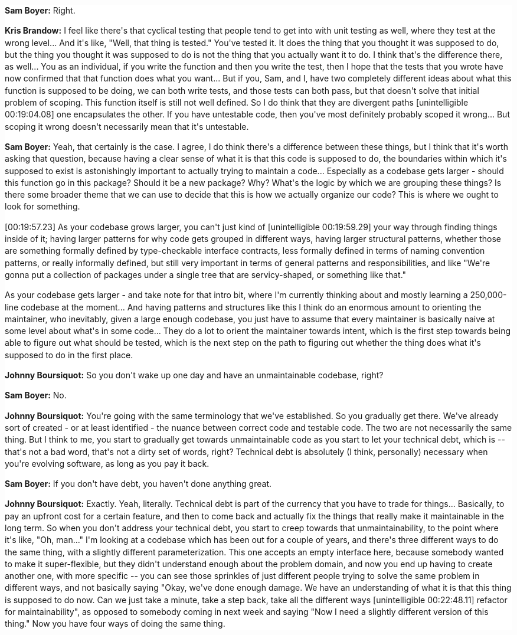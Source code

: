 **Sam Boyer:** Right.

**Kris Brandow:** I feel like there's that cyclical testing that people tend to get into with unit testing as well, where they test at the wrong level... And it's like, "Well, that thing is tested." You've tested it. It does the thing that you thought it was supposed to do, but the thing you thought it was supposed to do is not the thing that you actually want it to do. I think that's the difference there, as well... You as an individual, if you write the function and then you write the test, then I hope that the tests that you wrote have now confirmed that that function does what you want... But if you, Sam, and I, have two completely different ideas about what this function is supposed to be doing, we can both write tests, and those tests can both pass, but that doesn't solve that initial problem of scoping. This function itself is still not well defined. So I do think that they are divergent paths \[unintelligible 00:19:04.08\] one encapsulates the other. If you have untestable code, then you've most definitely probably scoped it wrong... But scoping it wrong doesn't necessarily mean that it's untestable.

**Sam Boyer:** Yeah, that certainly is the case. I agree, I do think there's a difference between these things, but I think that it's worth asking that question, because having a clear sense of what it is that this code is supposed to do, the boundaries within which it's supposed to exist is astonishingly important to actually trying to maintain a code... Especially as a codebase gets larger - should this function go in this package? Should it be a new package? Why? What's the logic by which we are grouping these things? Is there some broader theme that we can use to decide that this is how we actually organize our code? This is where we ought to look for something.

\[00:19:57.23\] As your codebase grows larger, you can't just kind of \[unintelligible 00:19:59.29\] your way through finding things inside of it; having larger patterns for why code gets grouped in different ways, having larger structural patterns, whether those are something formally defined by type-checkable interface contracts, less formally defined in terms of naming convention patterns, or really informally defined, but still very important in terms of general patterns and responsibilities, and like "We're gonna put a collection of packages under a single tree that are servicy-shaped, or something like that."

As your codebase gets larger - and take note for that intro bit, where I'm currently thinking about and mostly learning a 250,000-line codebase at the moment... And having patterns and structures like this I think do an enormous amount to orienting the maintainer, who inevitably, given a large enough codebase, you just have to assume that every maintainer is basically naive at some level about what's in some code... They do a lot to orient the maintainer towards intent, which is the first step towards being able to figure out what should be tested, which is the next step on the path to figuring out whether the thing does what it's supposed to do in the first place.

**Johnny Boursiquot:** So you don't wake up one day and have an unmaintainable codebase, right?

**Sam Boyer:** No.

**Johnny Boursiquot:** You're going with the same terminology that we've established. So you gradually get there. We've already sort of created - or at least identified - the nuance between correct code and testable code. The two are not necessarily the same thing. But I think to me, you start to gradually get towards unmaintainable code as you start to let your technical debt, which is -- that's not a bad word, that's not a dirty set of words, right? Technical debt is absolutely (I think, personally) necessary when you're evolving software, as long as you pay it back.

**Sam Boyer:** If you don't have debt, you haven't done anything great.

**Johnny Boursiquot:** Exactly. Yeah, literally. Technical debt is part of the currency that you have to trade for things... Basically, to pay an upfront cost for a certain feature, and then to come back and actually fix the things that really make it maintainable in the long term. So when you don't address your technical debt, you start to creep towards that unmaintainability, to the point where it's like, "Oh, man..." I'm looking at a codebase which has been out for a couple of years, and there's three different ways to do the same thing, with a slightly different parameterization. This one accepts an empty interface here, because somebody wanted to make it super-flexible, but they didn't understand enough about the problem domain, and now you end up having to create another one, with more specific -- you can see those sprinkles of just different people trying to solve the same problem in different ways, and not basically saying "Okay, we've done enough damage. We have an understanding of what it is that this thing is supposed to do now. Can we just take a minute, take a step back, take all the different ways \[unintelligible 00:22:48.11\] refactor for maintainability", as opposed to somebody coming in next week and saying "Now I need a slightly different version of this thing." Now you have four ways of doing the same thing.
